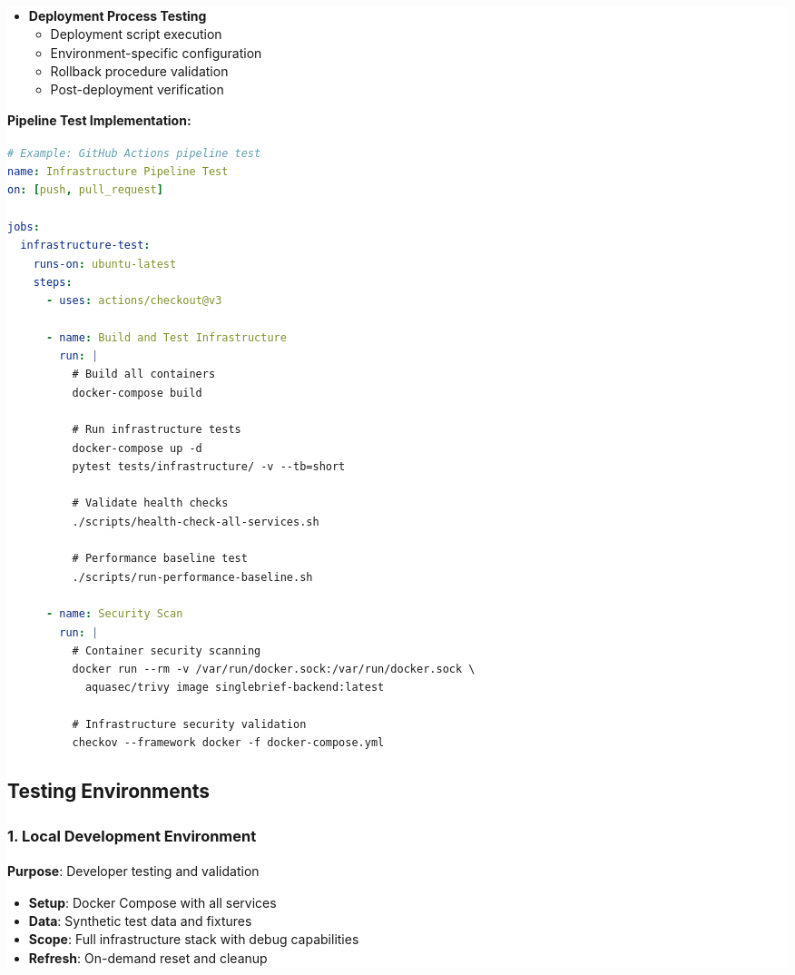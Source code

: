 - **Deployment Process Testing**
  - Deployment script execution
  - Environment-specific configuration
  - Rollback procedure validation
  - Post-deployment verification

**Pipeline Test Implementation:**
```yaml
# Example: GitHub Actions pipeline test
name: Infrastructure Pipeline Test
on: [push, pull_request]

jobs:
  infrastructure-test:
    runs-on: ubuntu-latest
    steps:
      - uses: actions/checkout@v3
      
      - name: Build and Test Infrastructure
        run: |
          # Build all containers
          docker-compose build
          
          # Run infrastructure tests
          docker-compose up -d
          pytest tests/infrastructure/ -v --tb=short
          
          # Validate health checks
          ./scripts/health-check-all-services.sh
          
          # Performance baseline test
          ./scripts/run-performance-baseline.sh
          
      - name: Security Scan
        run: |
          # Container security scanning
          docker run --rm -v /var/run/docker.sock:/var/run/docker.sock \
            aquasec/trivy image singlebrief-backend:latest
          
          # Infrastructure security validation
          checkov --framework docker -f docker-compose.yml
```

## Testing Environments

### 1. Local Development Environment
**Purpose**: Developer testing and validation
- **Setup**: Docker Compose with all services
- **Data**: Synthetic test data and fixtures
- **Scope**: Full infrastructure stack with debug capabilities
- **Refresh**: On-demand reset and cleanup
